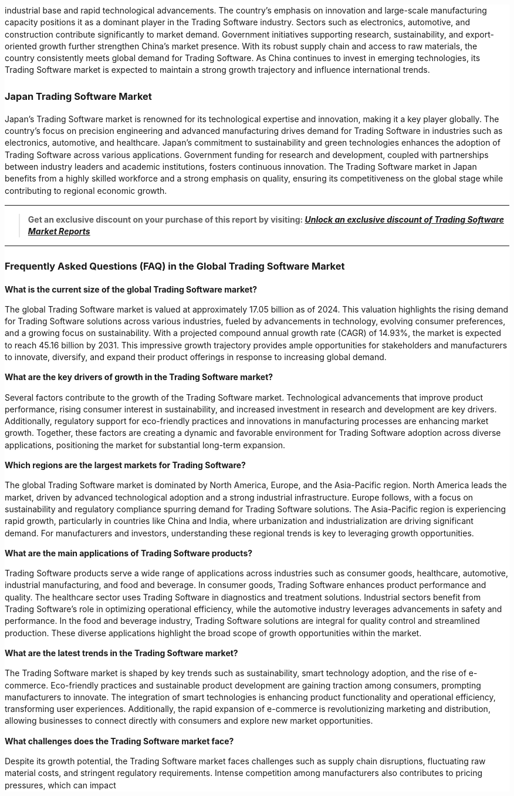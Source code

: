 industrial base and rapid technological advancements. The country&rsquo;s emphasis on innovation and large-scale manufacturing capacity positions it as a dominant player in the Trading Software industry. Sectors such as electronics, automotive, and construction contribute significantly to market demand. Government initiatives supporting research, sustainability, and export-oriented growth further strengthen China&rsquo;s market presence. With its robust supply chain and access to raw materials, the country consistently meets global demand for Trading Software. As China continues to invest in emerging technologies, its Trading Software market is expected to maintain a strong growth trajectory and influence international trends.</p><h3>Japan Trading Software Market</h3><p>Japan&rsquo;s Trading Software market is renowned for its technological expertise and innovation, making it a key player globally. The country&rsquo;s focus on precision engineering and advanced manufacturing drives demand for Trading Software in industries such as electronics, automotive, and healthcare. Japan&rsquo;s commitment to sustainability and green technologies enhances the adoption of Trading Software across various applications. Government funding for research and development, coupled with partnerships between industry leaders and academic institutions, fosters continuous innovation. The Trading Software market in Japan benefits from a highly skilled workforce and a strong emphasis on quality, ensuring its competitiveness on the global stage while contributing to regional economic growth.</p><hr /><blockquote><p><strong>Get an exclusive discount on your purchase of this report by visiting: <em><a href="://marketresearchpulse.com/ask-for-discount/83965?utm_source=Github&amp;utm_medium=023">Unlock an exclusive discount of Trading Software Market Reports</a></em>&nbsp;</strong></p></blockquote><hr /><h3>Frequently Asked Questions (FAQ) in the Global Trading Software Market</h3><p><strong>What is the current size of the global Trading Software market?</strong></p><p>The global Trading Software market is valued at approximately 17.05 billion as of 2024. This valuation highlights the rising demand for Trading Software solutions across various industries, fueled by advancements in technology, evolving consumer preferences, and a growing focus on sustainability. With a projected compound annual growth rate (CAGR) of 14.93%, the market is expected to reach 45.16 billion by 2031. This impressive growth trajectory provides ample opportunities for stakeholders and manufacturers to innovate, diversify, and expand their product offerings in response to increasing global demand.</p><p><strong>What are the key drivers of growth in the Trading Software market?</strong></p><p>Several factors contribute to the growth of the Trading Software market. Technological advancements that improve product performance, rising consumer interest in sustainability, and increased investment in research and development are key drivers. Additionally, regulatory support for eco-friendly practices and innovations in manufacturing processes are enhancing market growth. Together, these factors are creating a dynamic and favorable environment for Trading Software adoption across diverse applications, positioning the market for substantial long-term expansion.</p><p><strong>Which regions are the largest markets for Trading Software?</strong></p><p>The global Trading Software market is dominated by North America, Europe, and the Asia-Pacific region. North America leads the market, driven by advanced technological adoption and a strong industrial infrastructure. Europe follows, with a focus on sustainability and regulatory compliance spurring demand for Trading Software solutions. The Asia-Pacific region is experiencing rapid growth, particularly in countries like China and India, where urbanization and industrialization are driving significant demand. For manufacturers and investors, understanding these regional trends is key to leveraging growth opportunities.</p><p><strong>What are the main applications of Trading Software products?</strong></p><p>Trading Software products serve a wide range of applications across industries such as consumer goods, healthcare, automotive, industrial manufacturing, and food and beverage. In consumer goods, Trading Software enhances product performance and quality. The healthcare sector uses Trading Software in diagnostics and treatment solutions. Industrial sectors benefit from Trading Software&rsquo;s role in optimizing operational efficiency, while the automotive industry leverages advancements in safety and performance. In the food and beverage industry, Trading Software solutions are integral for quality control and streamlined production. These diverse applications highlight the broad scope of growth opportunities within the market.</p><p><strong>What are the latest trends in the Trading Software market?</strong></p><p>The Trading Software market is shaped by key trends such as sustainability, smart technology adoption, and the rise of e-commerce. Eco-friendly practices and sustainable product development are gaining traction among consumers, prompting manufacturers to innovate. The integration of smart technologies is enhancing product functionality and operational efficiency, transforming user experiences. Additionally, the rapid expansion of e-commerce is revolutionizing marketing and distribution, allowing businesses to connect directly with consumers and explore new market opportunities.</p><p><strong>What challenges does the Trading Software market face?</strong></p><p>Despite its growth potential, the Trading Software market faces challenges such as supply chain disruptions, fluctuating raw material costs, and stringent regulatory requirements. Intense competition among manufacturers also contributes to pricing pressures, which can impact